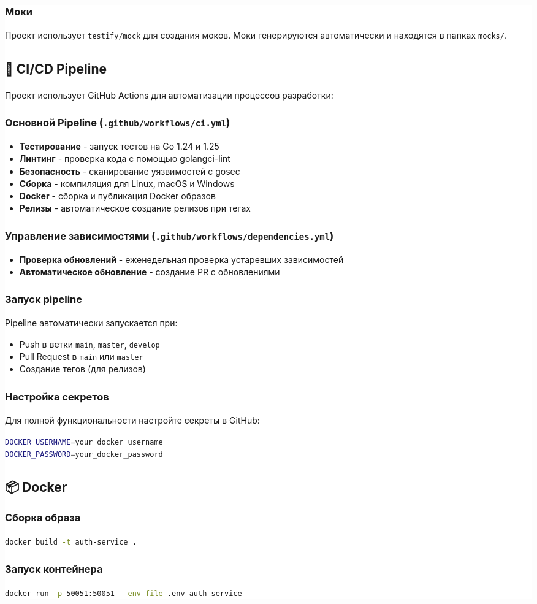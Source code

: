 ### Моки

Проект использует `testify/mock` для создания моков. Моки генерируются автоматически и находятся в папках `mocks/`.

## 🚀 CI/CD Pipeline

Проект использует GitHub Actions для автоматизации процессов разработки:

### Основной Pipeline (`.github/workflows/ci.yml`)

- **Тестирование** - запуск тестов на Go 1.24 и 1.25
- **Линтинг** - проверка кода с помощью golangci-lint
- **Безопасность** - сканирование уязвимостей с gosec
- **Сборка** - компиляция для Linux, macOS и Windows
- **Docker** - сборка и публикация Docker образов
- **Релизы** - автоматическое создание релизов при тегах

### Управление зависимостями (`.github/workflows/dependencies.yml`)

- **Проверка обновлений** - еженедельная проверка устаревших зависимостей
- **Автоматическое обновление** - создание PR с обновлениями

### Запуск pipeline

Pipeline автоматически запускается при:
- Push в ветки `main`, `master`, `develop`
- Pull Request в `main` или `master`
- Создание тегов (для релизов)

### Настройка секретов

Для полной функциональности настройте секреты в GitHub:

```bash
DOCKER_USERNAME=your_docker_username
DOCKER_PASSWORD=your_docker_password
```

## 📦 Docker

### Сборка образа

```bash
docker build -t auth-service .
```

### Запуск контейнера

```bash
docker run -p 50051:50051 --env-file .env auth-service
```

